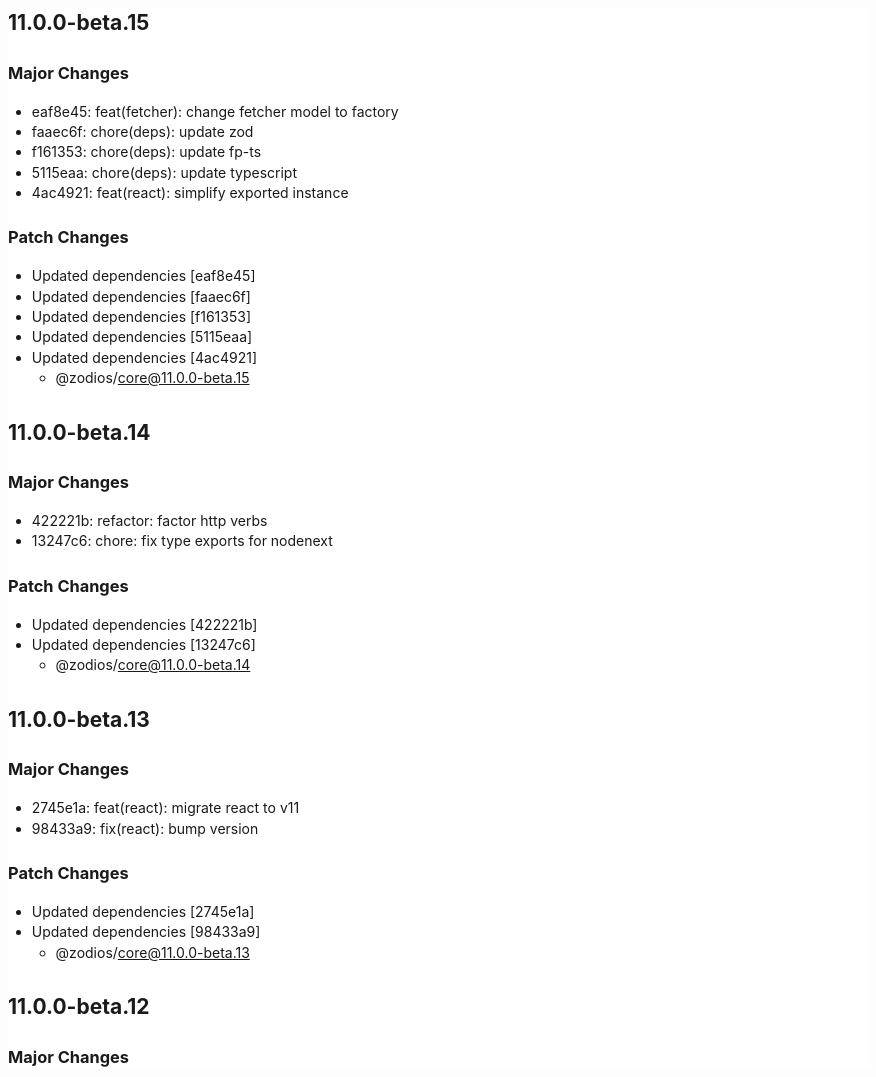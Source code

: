## 11.0.0-beta.15

### Major Changes

- eaf8e45: feat(fetcher): change fetcher model to factory
- faaec6f: chore(deps): update zod
- f161353: chore(deps): update fp-ts
- 5115eaa: chore(deps): update typescript
- 4ac4921: feat(react): simplify exported instance

### Patch Changes

- Updated dependencies [eaf8e45]
- Updated dependencies [faaec6f]
- Updated dependencies [f161353]
- Updated dependencies [5115eaa]
- Updated dependencies [4ac4921]
  - @zodios/core@11.0.0-beta.15

## 11.0.0-beta.14

### Major Changes

- 422221b: refactor: factor http verbs
- 13247c6: chore: fix type exports for nodenext

### Patch Changes

- Updated dependencies [422221b]
- Updated dependencies [13247c6]
  - @zodios/core@11.0.0-beta.14

## 11.0.0-beta.13

### Major Changes

- 2745e1a: feat(react): migrate react to v11
- 98433a9: fix(react): bump version

### Patch Changes

- Updated dependencies [2745e1a]
- Updated dependencies [98433a9]
  - @zodios/core@11.0.0-beta.13

## 11.0.0-beta.12

### Major Changes
